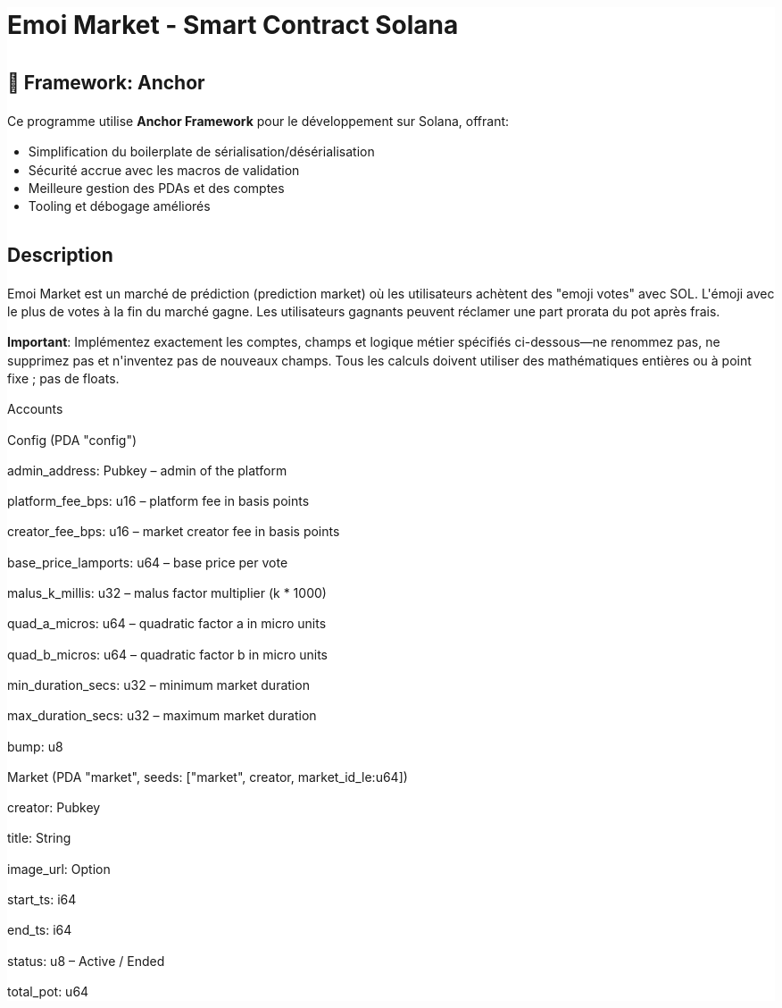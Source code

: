 # Emoi Market - Smart Contract Solana

## 🎯 Framework: Anchor

Ce programme utilise **Anchor Framework** pour le développement sur Solana, offrant:
- Simplification du boilerplate de sérialisation/désérialisation
- Sécurité accrue avec les macros de validation
- Meilleure gestion des PDAs et des comptes
- Tooling et débogage améliorés

## Description

Emoi Market est un marché de prédiction (prediction market) où les utilisateurs achètent des "emoji votes" avec SOL. L'émoji avec le plus de votes à la fin du marché gagne. Les utilisateurs gagnants peuvent réclamer une part prorata du pot après frais. 

**Important**: Implémentez exactement les comptes, champs et logique métier spécifiés ci-dessous—ne renommez pas, ne supprimez pas et n'inventez pas de nouveaux champs. Tous les calculs doivent utiliser des mathématiques entières ou à point fixe ; pas de floats.

Accounts

Config (PDA "config")

admin_address: Pubkey – admin of the platform

platform_fee_bps: u16 – platform fee in basis points

creator_fee_bps: u16 – market creator fee in basis points

base_price_lamports: u64 – base price per vote

malus_k_millis: u32 – malus factor multiplier (k * 1000)

quad_a_micros: u64 – quadratic factor a in micro units

quad_b_micros: u64 – quadratic factor b in micro units

min_duration_secs: u32 – minimum market duration

max_duration_secs: u32 – maximum market duration

bump: u8

Market (PDA "market", seeds: ["market", creator, market_id_le:u64])

creator: Pubkey

title: String

image_url: Option<String>

start_ts: i64

end_ts: i64

status: u8 – Active / Ended

total_pot: u64
